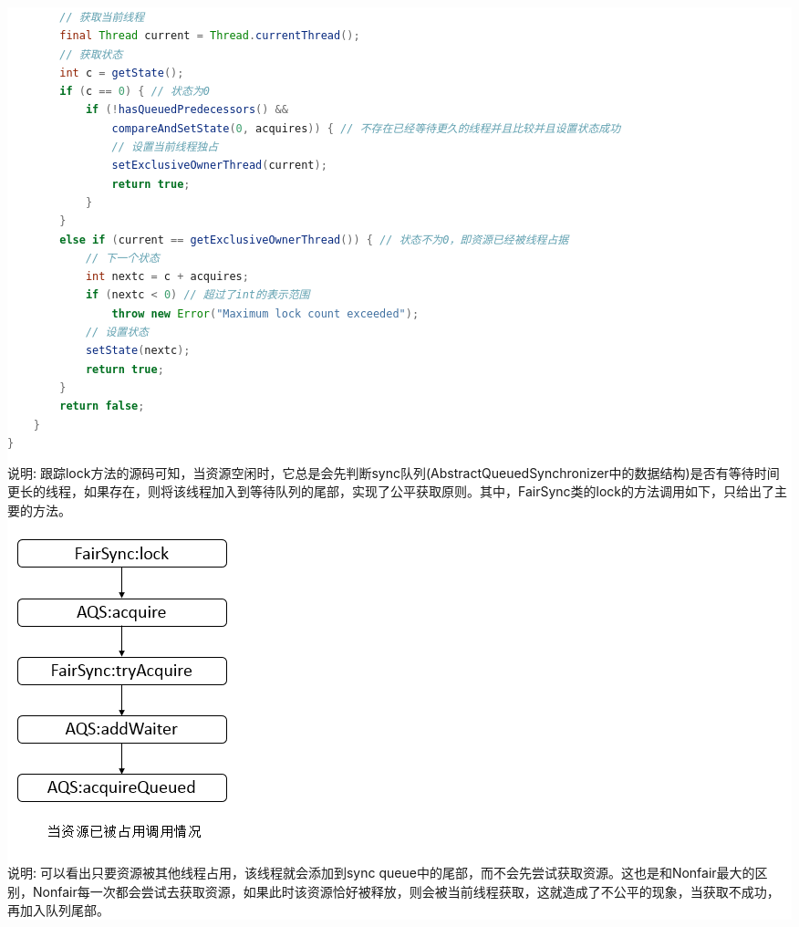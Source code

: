 ```java
        // 获取当前线程
        final Thread current = Thread.currentThread();
        // 获取状态
        int c = getState();
        if (c == 0) { // 状态为0
            if (!hasQueuedPredecessors() &&
                compareAndSetState(0, acquires)) { // 不存在已经等待更久的线程并且比较并且设置状态成功
                // 设置当前线程独占
                setExclusiveOwnerThread(current);
                return true;
            }
        }
        else if (current == getExclusiveOwnerThread()) { // 状态不为0，即资源已经被线程占据
            // 下一个状态
            int nextc = c + acquires;
            if (nextc < 0) // 超过了int的表示范围
                throw new Error("Maximum lock count exceeded");
            // 设置状态
            setState(nextc);
            return true;
        }
        return false;
    }
}
```

说明: 跟踪lock方法的源码可知，当资源空闲时，它总是会先判断sync队列(AbstractQueuedSynchronizer中的数据结构)是否有等待时间更长的线程，如果存在，则将该线程加入到等待队列的尾部，实现了公平获取原则。其中，FairSync类的lock的方法调用如下，只给出了主要的方法。

![image](assets/java-thread-x-juc-reentrantlock-3.png)

说明: 可以看出只要资源被其他线程占用，该线程就会添加到sync queue中的尾部，而不会先尝试获取资源。这也是和Nonfair最大的区别，Nonfair每一次都会尝试去获取资源，如果此时该资源恰好被释放，则会被当前线程获取，这就造成了不公平的现象，当获取不成功，再加入队列尾部。
